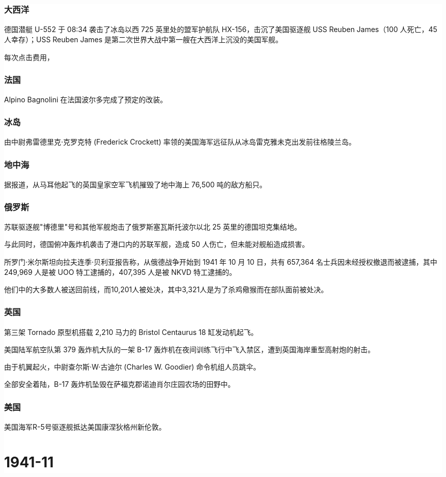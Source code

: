 ### 大西洋

德国潜艇 U-552 于 08:34 袭击了冰岛以西 725 英里处的盟军护航队
HX-156，击沉了美国驱逐舰 USS Reuben James（100 人死亡，45 人幸存）；USS
Reuben James 是第二次世界大战中第一艘在大西洋上沉没的美国军舰。

每次点击费用，

### 法国

Alpino Bagnolini 在法国波尔多完成了预定的改装。

### 冰岛

由中尉弗雷德里克·克罗克特 (Frederick Crockett)
率领的美国海军远征队从冰岛雷克雅未克出发前往格陵兰岛。

### 地中海

据报道，从马耳他起飞的英国皇家空军飞机摧毁了地中海上 76,500
吨的敌方船只。

### 俄罗斯

苏联驱逐舰"博德里"号和其他军舰炮击了俄罗斯塞瓦斯托波尔以北 25
英里的德国坦克集结地。

与此同时，德国俯冲轰炸机袭击了港口内的苏联军舰，造成 50
人伤亡，但未能对舰船造成损害。

所罗门·米尔斯坦向拉夫连季·贝利亚报告称，从俄德战争开始到 1941 年 10 月
10 日，共有 657,364 名士兵因未经授权撤退而被逮捕，其中 249,969 人是被
UOO 特工逮捕的，407,395 人是被 NKVD 特工逮捕的。

他们中的大多数人被送回前线，而10,201人被处决，其中3,321人是为了杀鸡儆猴而在部队面前被处决。

### 英国

第三架 Tornado 原型机搭载 2,210 马力的 Bristol Centaurus 18
缸发动机起飞。

美国陆军航空队第 379 轰炸机大队的一架 B-17
轰炸机在夜间训练飞行中飞入禁区，遭到英国海岸重型高射炮的射击。

由于机翼起火，中尉查尔斯·W·古迪尔 (Charles W. Goodier)
命令机组人员跳伞。

全部安全着陆，B-17 轰炸机坠毁在萨福克郡诺迪肖尔庄园农场的田野中。

### 美国

美国海军R-5号驱逐舰抵达美国康涅狄格州新伦敦。

# 1941-11
